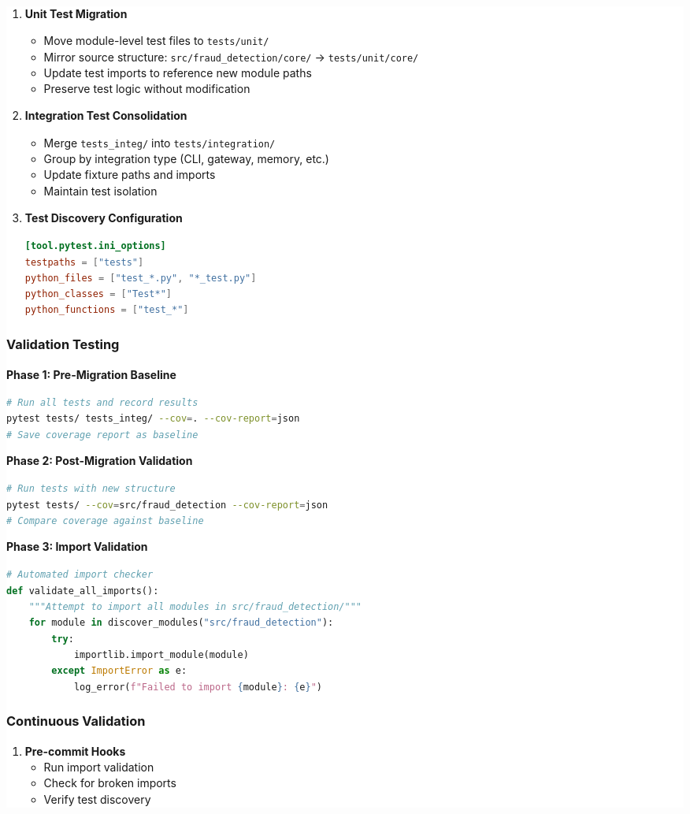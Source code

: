1. **Unit Test Migration**
   - Move module-level test files to `tests/unit/`
   - Mirror source structure: `src/fraud_detection/core/` → `tests/unit/core/`
   - Update test imports to reference new module paths
   - Preserve test logic without modification

2. **Integration Test Consolidation**
   - Merge `tests_integ/` into `tests/integration/`
   - Group by integration type (CLI, gateway, memory, etc.)
   - Update fixture paths and imports
   - Maintain test isolation

3. **Test Discovery Configuration**
   ```toml
   [tool.pytest.ini_options]
   testpaths = ["tests"]
   python_files = ["test_*.py", "*_test.py"]
   python_classes = ["Test*"]
   python_functions = ["test_*"]
   ```

### Validation Testing

**Phase 1: Pre-Migration Baseline**
```bash
# Run all tests and record results
pytest tests/ tests_integ/ --cov=. --cov-report=json
# Save coverage report as baseline
```

**Phase 2: Post-Migration Validation**
```bash
# Run tests with new structure
pytest tests/ --cov=src/fraud_detection --cov-report=json
# Compare coverage against baseline
```

**Phase 3: Import Validation**
```python
# Automated import checker
def validate_all_imports():
    """Attempt to import all modules in src/fraud_detection/"""
    for module in discover_modules("src/fraud_detection"):
        try:
            importlib.import_module(module)
        except ImportError as e:
            log_error(f"Failed to import {module}: {e}")
```

### Continuous Validation

1. **Pre-commit Hooks**
   - Run import validation
   - Check for broken imports
   - Verify test discovery
